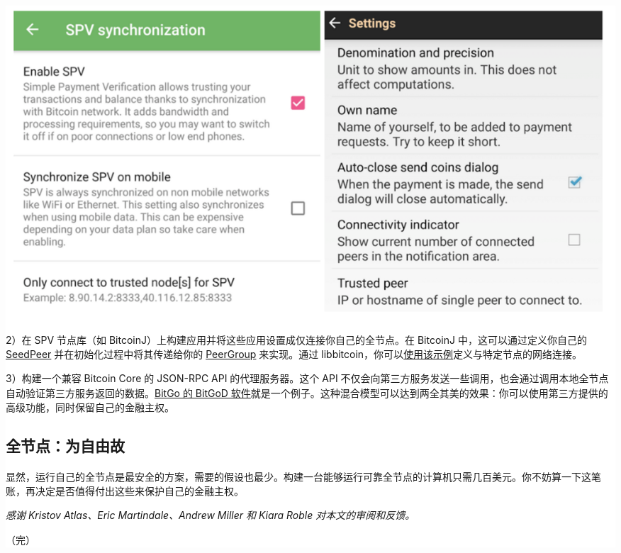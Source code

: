 ![9](../images/bitcoins-security-model-a-deep-dive/71d408d8cea24147b8e430f99341a459.png)

2）在 SPV 节点库（如 BitcoinJ）上构建应用并将这些应用设置成仅连接你自己的全节点。在 BitcoinJ 中，这可以通过定义你自己的 [SeedPeer](https://github.com/bitcoinj/bitcoinj/blob/a7cad0ede447d4bcba7dd55639df442a408df6fb/core/src/main/java/org/bitcoinj/net/discovery/SeedPeers.java) 并在初始化过程中将其传递给你的 [PeerGroup](https://github.com/bitcoinj/bitcoinj/blob/release-0.14/core/src/main/java/org/bitcoinj/core/PeerGroup.java) 来实现。通过 libbitcoin，你可以[使用该示例](https://github.com/libbitcoin/libbitcoin/blob/b1722139f9e701ceedbb88a0d90cd786bdda2408/doc/sphinx/examples/connect.rst)定义与特定节点的网络连接。

3）构建一个兼容 Bitcoin Core 的 JSON-RPC API 的代理服务器。这个 API 不仅会向第三方服务发送一些调用，也会通过调用本地全节点自动验证第三方服务返回的数据。[BitGo 的 BitGoD 软件](https://github.com/BitGo/bitgod)就是一个例子。这种混合模型可以达到两全其美的效果：你可以使用第三方提供的高级功能，同时保留自己的金融主权。

## 全节点：为自由故

显然，运行自己的全节点是最安全的方案，需要的假设也最少。构建一台能够运行可靠全节点的计算机只需几百美元。你不妨算一下这笔账，再决定是否值得付出这些来保护自己的金融主权。

*感谢 Kristov Atlas、Eric Martindale、Andrew Miller 和 Kiara Roble 对本文的审阅和反馈。*

（完）

